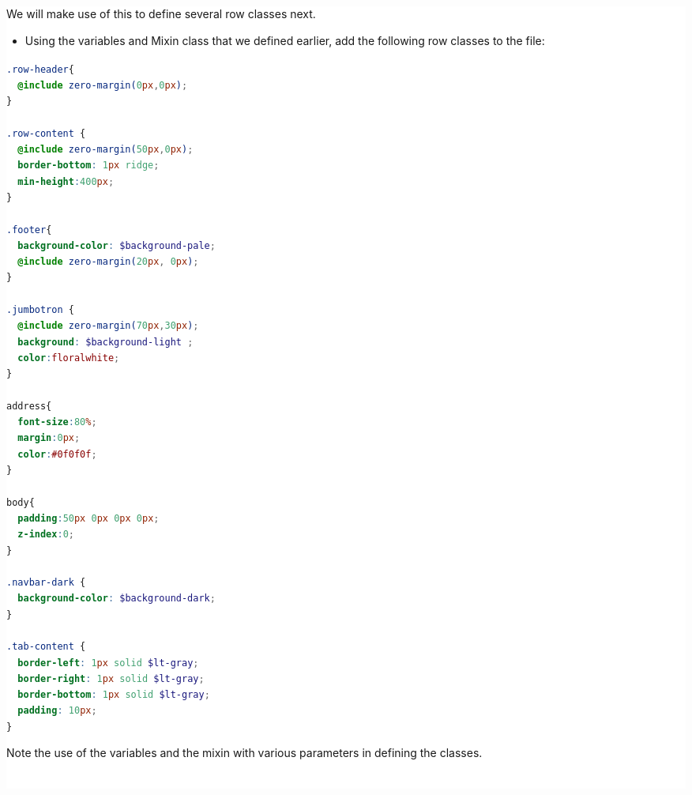 We will make use of this to define several row classes next.

* Using the variables and Mixin class that we defined earlier, add the following row classes to the file:

```scss
.row-header{
  @include zero-margin(0px,0px);
}

.row-content {
  @include zero-margin(50px,0px);
  border-bottom: 1px ridge;
  min-height:400px;
}

.footer{
  background-color: $background-pale;
  @include zero-margin(20px, 0px);
}

.jumbotron {
  @include zero-margin(70px,30px);
  background: $background-light ;
  color:floralwhite;
}

address{
  font-size:80%;
  margin:0px;
  color:#0f0f0f;
}

body{
  padding:50px 0px 0px 0px;
  z-index:0;
}

.navbar-dark {
  background-color: $background-dark;
}

.tab-content {
  border-left: 1px solid $lt-gray;
  border-right: 1px solid $lt-gray;
  border-bottom: 1px solid $lt-gray;
  padding: 10px;
}
```

Note the use of the variables and the mixin with various parameters in defining the classes.

&nbsp;
